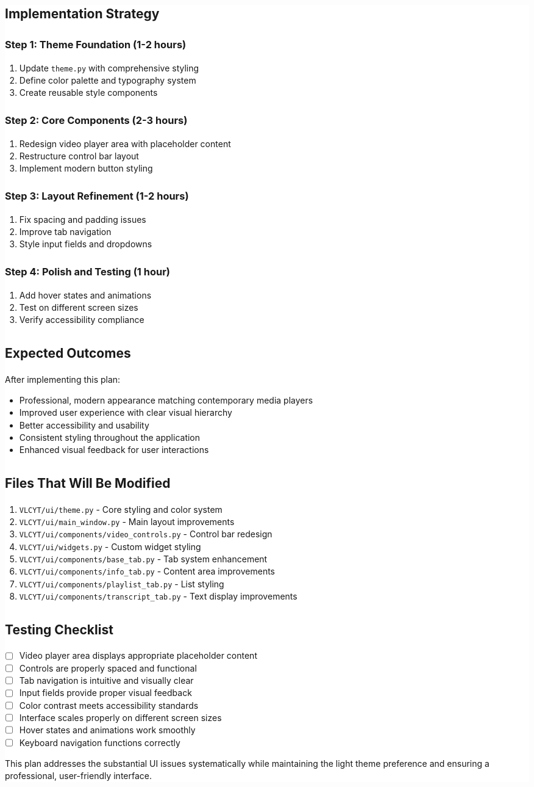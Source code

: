 ## Implementation Strategy

### Step 1: Theme Foundation (1-2 hours)
1. Update `theme.py` with comprehensive styling
2. Define color palette and typography system
3. Create reusable style components

### Step 2: Core Components (2-3 hours)
1. Redesign video player area with placeholder content
2. Restructure control bar layout
3. Implement modern button styling

### Step 3: Layout Refinement (1-2 hours)
1. Fix spacing and padding issues
2. Improve tab navigation
3. Style input fields and dropdowns

### Step 4: Polish and Testing (1 hour)
1. Add hover states and animations
2. Test on different screen sizes
3. Verify accessibility compliance

## Expected Outcomes

After implementing this plan:
- Professional, modern appearance matching contemporary media players
- Improved user experience with clear visual hierarchy
- Better accessibility and usability
- Consistent styling throughout the application
- Enhanced visual feedback for user interactions

## Files That Will Be Modified

1. `VLCYT/ui/theme.py` - Core styling and color system
2. `VLCYT/ui/main_window.py` - Main layout improvements
3. `VLCYT/ui/components/video_controls.py` - Control bar redesign
4. `VLCYT/ui/widgets.py` - Custom widget styling
5. `VLCYT/ui/components/base_tab.py` - Tab system enhancement
6. `VLCYT/ui/components/info_tab.py` - Content area improvements
7. `VLCYT/ui/components/playlist_tab.py` - List styling
8. `VLCYT/ui/components/transcript_tab.py` - Text display improvements

## Testing Checklist

- [ ] Video player area displays appropriate placeholder content
- [ ] Controls are properly spaced and functional
- [ ] Tab navigation is intuitive and visually clear
- [ ] Input fields provide proper visual feedback
- [ ] Color contrast meets accessibility standards
- [ ] Interface scales properly on different screen sizes
- [ ] Hover states and animations work smoothly
- [ ] Keyboard navigation functions correctly

This plan addresses the substantial UI issues systematically while maintaining the light theme preference and ensuring a professional, user-friendly interface.